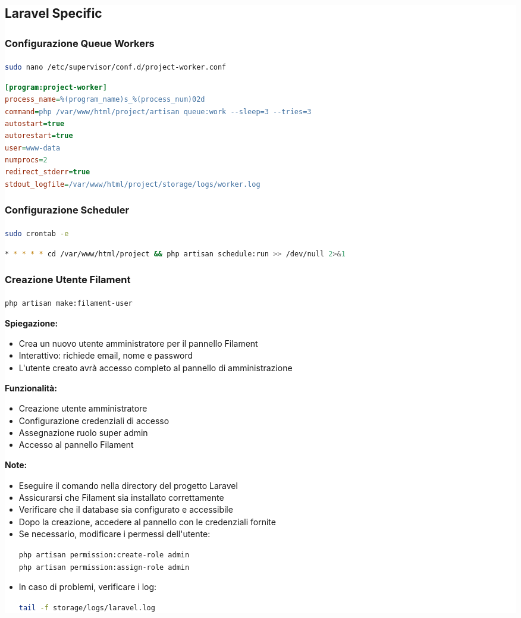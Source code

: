 ```ini
```

## Laravel Specific

### Configurazione Queue Workers
```bash
sudo nano /etc/supervisor/conf.d/project-worker.conf
```

```ini
[program:project-worker]
process_name=%(program_name)s_%(process_num)02d
command=php /var/www/html/project/artisan queue:work --sleep=3 --tries=3
autostart=true
autorestart=true
user=www-data
numprocs=2
redirect_stderr=true
stdout_logfile=/var/www/html/project/storage/logs/worker.log
```

### Configurazione Scheduler
```bash
sudo crontab -e
```

```bash
* * * * * cd /var/www/html/project && php artisan schedule:run >> /dev/null 2>&1
```

### Creazione Utente Filament
```bash
php artisan make:filament-user
```

**Spiegazione:**
- Crea un nuovo utente amministratore per il pannello Filament
- Interattivo: richiede email, nome e password
- L'utente creato avrà accesso completo al pannello di amministrazione

**Funzionalità:**
- Creazione utente amministratore
- Configurazione credenziali di accesso
- Assegnazione ruolo super admin
- Accesso al pannello Filament

**Note:**
- Eseguire il comando nella directory del progetto Laravel
- Assicurarsi che Filament sia installato correttamente
- Verificare che il database sia configurato e accessibile
- Dopo la creazione, accedere al pannello con le credenziali fornite
- Se necessario, modificare i permessi dell'utente:
  ```bash
  php artisan permission:create-role admin
  php artisan permission:assign-role admin
  ```
- In caso di problemi, verificare i log:
  ```bash
  tail -f storage/logs/laravel.log
  ```
